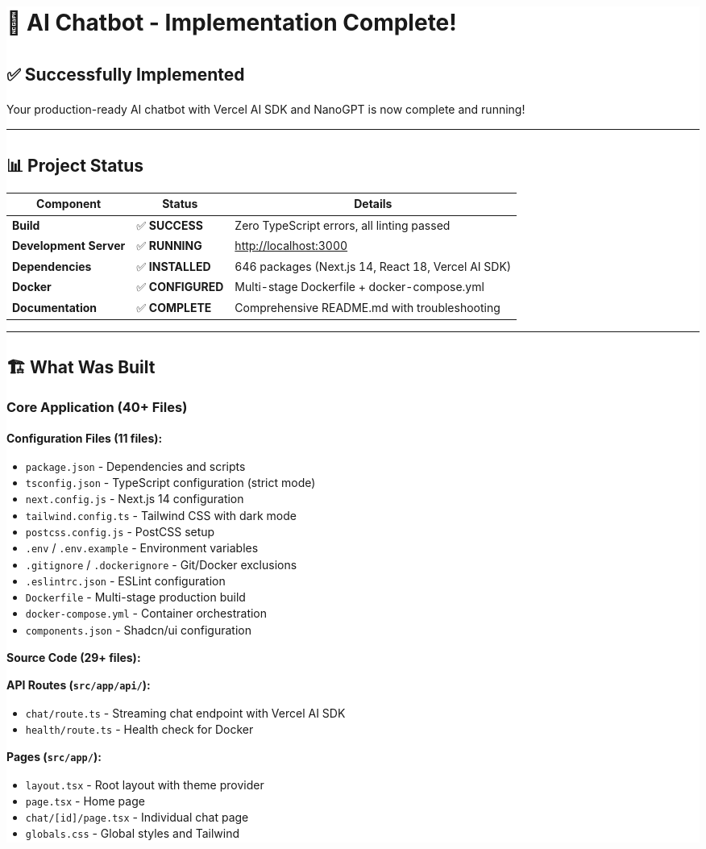 # 🎉 AI Chatbot - Implementation Complete!

## ✅ **Successfully Implemented**

Your production-ready AI chatbot with Vercel AI SDK and NanoGPT is now complete and running!

---

## 📊 **Project Status**

| Component | Status | Details |
|-----------|--------|---------|
| **Build** | ✅ **SUCCESS** | Zero TypeScript errors, all linting passed |
| **Development Server** | ✅ **RUNNING** | [http://localhost:3000](http://localhost:3000) |
| **Dependencies** | ✅ **INSTALLED** | 646 packages (Next.js 14, React 18, Vercel AI SDK) |
| **Docker** | ✅ **CONFIGURED** | Multi-stage Dockerfile + docker-compose.yml |
| **Documentation** | ✅ **COMPLETE** | Comprehensive README.md with troubleshooting |

---

## 🏗️ **What Was Built**

### **Core Application (40+ Files)**

**Configuration Files (11 files):**
- `package.json` - Dependencies and scripts
- `tsconfig.json` - TypeScript configuration (strict mode)
- `next.config.js` - Next.js 14 configuration
- `tailwind.config.ts` - Tailwind CSS with dark mode
- `postcss.config.js` - PostCSS setup
- `.env` / `.env.example` - Environment variables
- `.gitignore` / `.dockerignore` - Git/Docker exclusions
- `.eslintrc.json` - ESLint configuration
- `Dockerfile` - Multi-stage production build
- `docker-compose.yml` - Container orchestration
- `components.json` - Shadcn/ui configuration

**Source Code (29+ files):**

**API Routes (`src/app/api/`):**
- `chat/route.ts` - Streaming chat endpoint with Vercel AI SDK
- `health/route.ts` - Health check for Docker

**Pages (`src/app/`):**
- `layout.tsx` - Root layout with theme provider
- `page.tsx` - Home page
- `chat/[id]/page.tsx` - Individual chat page
- `globals.css` - Global styles and Tailwind
